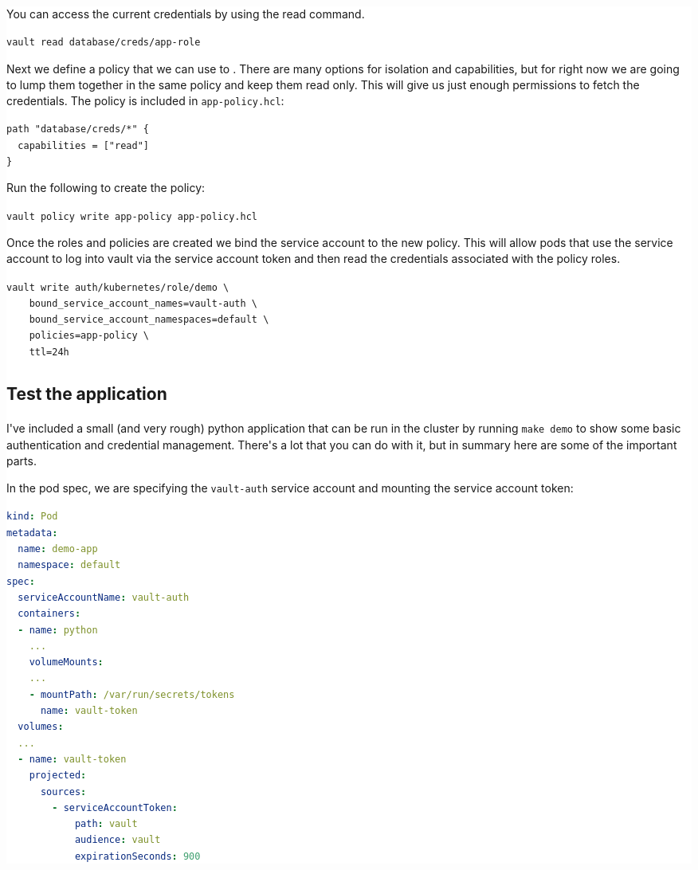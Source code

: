 You can access the current credentials by using the read command.

```shell
vault read database/creds/app-role
```


Next we define a policy that we can use to .  There are many options for isolation and capabilities, but for right now we are going to lump them together in the same policy and keep them read only.  This will give us just enough permissions to fetch the credentials.  The policy is included in `app-policy.hcl`:

```hcl
path "database/creds/*" {
  capabilities = ["read"]
}
```

Run the following to create the policy:

```shell
vault policy write app-policy app-policy.hcl
```

Once the roles and policies are created we bind the service account to the new policy.  This will allow pods that use the service account to log into vault via the service account token and then read the credentials associated with the policy roles.

```shell
vault write auth/kubernetes/role/demo \
    bound_service_account_names=vault-auth \
    bound_service_account_namespaces=default \
    policies=app-policy \
    ttl=24h
```

## Test the application

I've included a small (and very rough) python application that can be run in the cluster by running `make demo` to show some basic authentication and credential management.  There's a lot that you can do with it, but in summary here are some of the important parts.

In the pod spec, we are specifying the `vault-auth` service account and mounting the service account token:

```yaml
kind: Pod
metadata:
  name: demo-app
  namespace: default
spec:
  serviceAccountName: vault-auth
  containers:
  - name: python
    ...
    volumeMounts:
    ...
    - mountPath: /var/run/secrets/tokens
      name: vault-token
  volumes:
  ...
  - name: vault-token
    projected:
      sources:
        - serviceAccountToken:
            path: vault
            audience: vault
            expirationSeconds: 900
```
